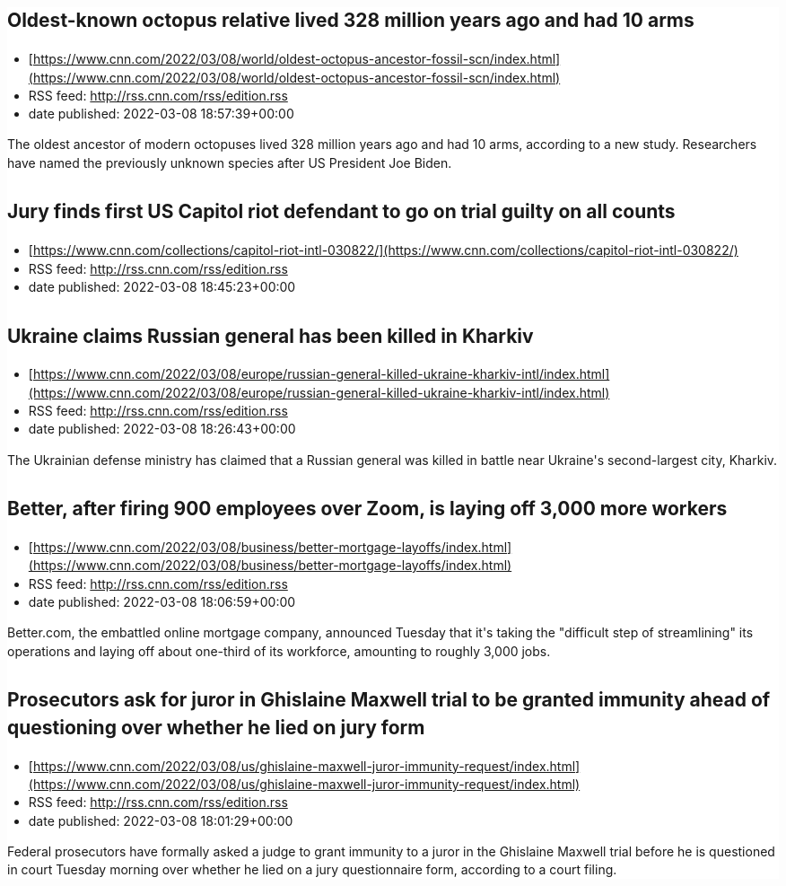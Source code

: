 ## Oldest-known octopus relative lived 328 million years ago and had 10 arms
 - [https://www.cnn.com/2022/03/08/world/oldest-octopus-ancestor-fossil-scn/index.html](https://www.cnn.com/2022/03/08/world/oldest-octopus-ancestor-fossil-scn/index.html)
 - RSS feed: http://rss.cnn.com/rss/edition.rss
 - date published: 2022-03-08 18:57:39+00:00

The oldest ancestor of modern octopuses lived 328 million years ago and had 10 arms, according to a new study. Researchers have named the previously unknown species after US President Joe Biden.

## Jury finds first US Capitol riot defendant to go on trial guilty on all counts
 - [https://www.cnn.com/collections/capitol-riot-intl-030822/](https://www.cnn.com/collections/capitol-riot-intl-030822/)
 - RSS feed: http://rss.cnn.com/rss/edition.rss
 - date published: 2022-03-08 18:45:23+00:00



## Ukraine claims Russian general has been killed in Kharkiv
 - [https://www.cnn.com/2022/03/08/europe/russian-general-killed-ukraine-kharkiv-intl/index.html](https://www.cnn.com/2022/03/08/europe/russian-general-killed-ukraine-kharkiv-intl/index.html)
 - RSS feed: http://rss.cnn.com/rss/edition.rss
 - date published: 2022-03-08 18:26:43+00:00

The Ukrainian defense ministry has claimed that a Russian general was killed in battle near Ukraine's second-largest city, Kharkiv.

## Better, after firing 900 employees over Zoom, is laying off 3,000 more workers
 - [https://www.cnn.com/2022/03/08/business/better-mortgage-layoffs/index.html](https://www.cnn.com/2022/03/08/business/better-mortgage-layoffs/index.html)
 - RSS feed: http://rss.cnn.com/rss/edition.rss
 - date published: 2022-03-08 18:06:59+00:00

Better.com, the embattled online mortgage company, announced Tuesday that it's taking the "difficult step of streamlining" its operations and laying off about one-third of its workforce, amounting to roughly 3,000 jobs.

## Prosecutors ask for juror in Ghislaine Maxwell trial to be granted immunity ahead of questioning over whether he lied on jury form
 - [https://www.cnn.com/2022/03/08/us/ghislaine-maxwell-juror-immunity-request/index.html](https://www.cnn.com/2022/03/08/us/ghislaine-maxwell-juror-immunity-request/index.html)
 - RSS feed: http://rss.cnn.com/rss/edition.rss
 - date published: 2022-03-08 18:01:29+00:00

Federal prosecutors have formally asked a judge to grant immunity to a juror in the Ghislaine Maxwell trial before he is questioned in court Tuesday morning over whether he lied on a jury questionnaire form, according to a court filing.
